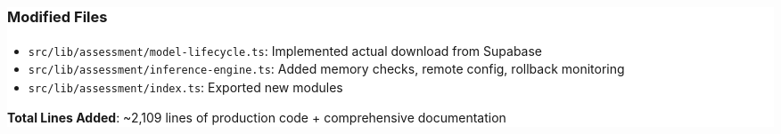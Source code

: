 ### Modified Files

- `src/lib/assessment/model-lifecycle.ts`: Implemented actual download from Supabase
- `src/lib/assessment/inference-engine.ts`: Added memory checks, remote config, rollback monitoring
- `src/lib/assessment/index.ts`: Exported new modules

**Total Lines Added**: ~2,109 lines of production code + comprehensive documentation
